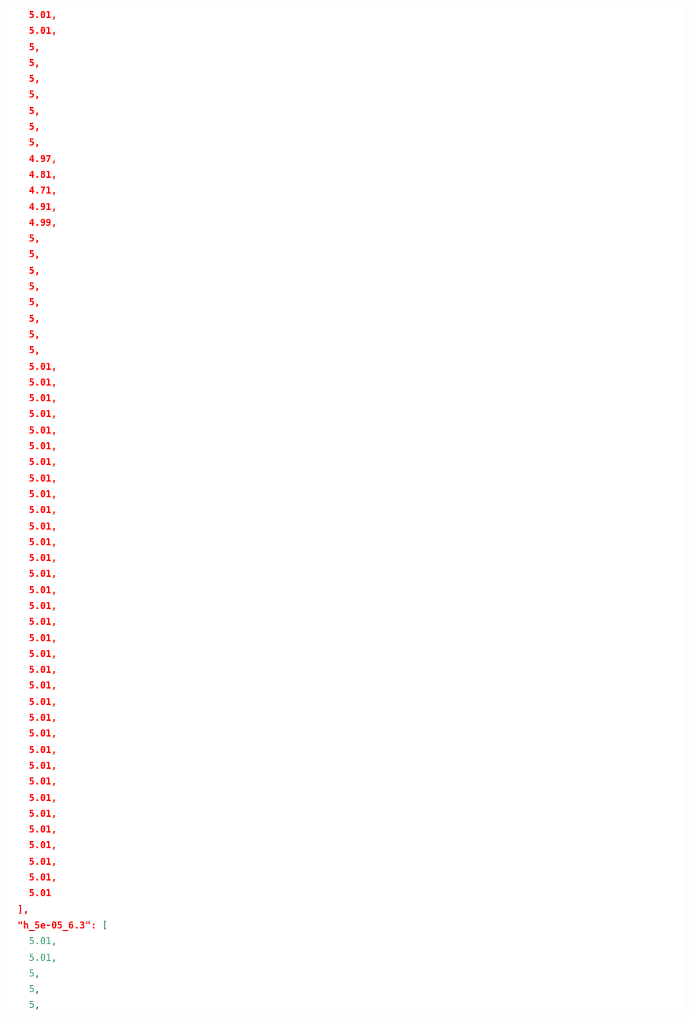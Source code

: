 ```json
    5.01,
    5.01,
    5,
    5,
    5,
    5,
    5,
    5,
    5,
    4.97,
    4.81,
    4.71,
    4.91,
    4.99,
    5,
    5,
    5,
    5,
    5,
    5,
    5,
    5,
    5.01,
    5.01,
    5.01,
    5.01,
    5.01,
    5.01,
    5.01,
    5.01,
    5.01,
    5.01,
    5.01,
    5.01,
    5.01,
    5.01,
    5.01,
    5.01,
    5.01,
    5.01,
    5.01,
    5.01,
    5.01,
    5.01,
    5.01,
    5.01,
    5.01,
    5.01,
    5.01,
    5.01,
    5.01,
    5.01,
    5.01,
    5.01,
    5.01,
    5.01
  ],
  "h_5e-05_6.3": [
    5.01,
    5.01,
    5,
    5,
    5,
```